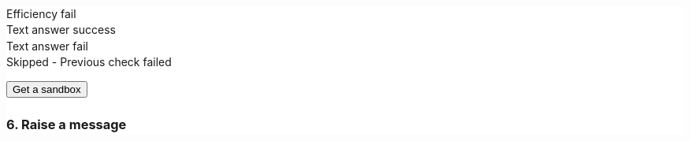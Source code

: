 </div>
<div class="check-inline efficiency fail">
	<i aria-hidden="true" class="fa fa-times-circle "></i>
Efficiency fail
</div>
</div>
<div class="check-line">
<div class="check-inline answer success">
	<i aria-hidden="true" class="fa fa-check-circle "></i>
Text answer success
</div>
<div class="check-inline answer fail">
	<i aria-hidden="true" class="fa fa-times-circle "></i>
Text answer fail
</div>
</div>
<div class="check-line">
<div class="check-inline requirement fail offline">
	<i aria-hidden="true" class="fa fa-times-circle "></i>
Skipped - Previous check failed
</div>
</div>
</div>
</div>

</div>
</div>
</div>
</div>



<button class="btn btn-default btn-sm" data-toggle="modal" data-target="#container-specs-modal"><i aria-hidden="true" class="fa fa-terminal "></i><span>Get a sandbox</span></button>

</div>


<div class="fs-4">
</div>
</div>


</div>
</div>

</div>
<div data-role="task1160" data-position="7" id="task-num-6">
<div class="panel panel-default task-card " id="task-1160">
<span id="user_id" data-id="4520"></span>

<div class="panel-heading panel-heading-actions">
<h3 class="panel-title">
6. Raise a message
</h3>

